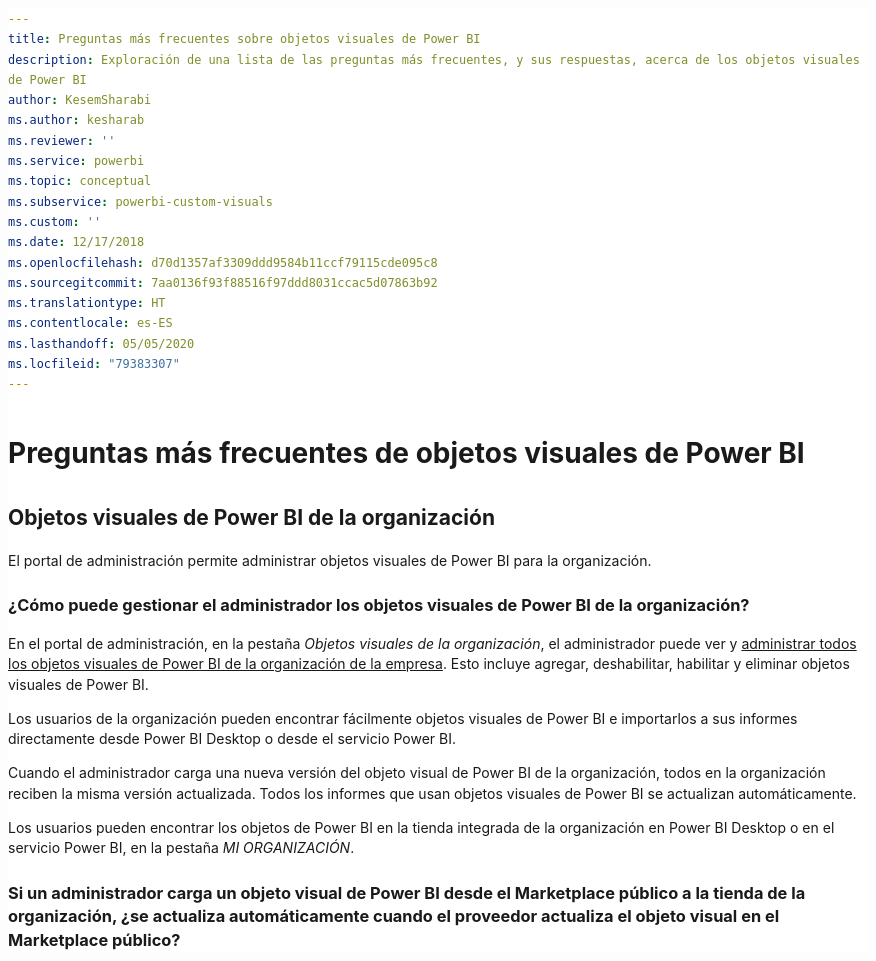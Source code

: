 ```yaml
---
title: Preguntas más frecuentes sobre objetos visuales de Power BI
description: Exploración de una lista de las preguntas más frecuentes, y sus respuestas, acerca de los objetos visuales de Power BI
author: KesemSharabi
ms.author: kesharab
ms.reviewer: ''
ms.service: powerbi
ms.topic: conceptual
ms.subservice: powerbi-custom-visuals
ms.custom: ''
ms.date: 12/17/2018
ms.openlocfilehash: d70d1357af3309ddd9584b11ccf79115cde095c8
ms.sourcegitcommit: 7aa0136f93f88516f97ddd8031ccac5d07863b92
ms.translationtype: HT
ms.contentlocale: es-ES
ms.lasthandoff: 05/05/2020
ms.locfileid: "79383307"
---
```

# <a name="power-bi-visuals-faq"></a>Preguntas más frecuentes de objetos visuales de Power BI

## <a name="organizational-power-bi-visuals"></a>Objetos visuales de Power BI de la organización

El portal de administración permite administrar objetos visuales de Power BI para la organización.

### <a name="how-can-the-admin-manage-organizational-power-bi-visuals"></a>¿Cómo puede gestionar el administrador los objetos visuales de Power BI de la organización?

En el portal de administración, en la pestaña *Objetos visuales de la organización*, el administrador puede ver y [administrar todos los objetos visuales de Power BI de la organización de la empresa](../../service-admin-portal.md#organizational-visuals). Esto incluye agregar, deshabilitar, habilitar y eliminar objetos visuales de Power BI.

Los usuarios de la organización pueden encontrar fácilmente objetos visuales de Power BI e importarlos a sus informes directamente desde Power BI Desktop o desde el servicio Power BI.

Cuando el administrador carga una nueva versión del objeto visual de Power BI de la organización, todos en la organización reciben la misma versión actualizada. Todos los informes que usan objetos visuales de Power BI se actualizan automáticamente.

Los usuarios pueden encontrar los objetos de Power BI en la tienda integrada de la organización en Power BI Desktop o en el servicio Power BI, en la pestaña *MI ORGANIZACIÓN*. 

### <a name="if-an-admin-uploads-a-power-bi-visual-from-the-public-marketplace-to-the-organization-store-is-it-automatically-updated-once-a-vendor-updates-the-visual-in-the-public-marketplace"></a>Si un administrador carga un objeto visual de Power BI desde el Marketplace público a la tienda de la organización, ¿se actualiza automáticamente cuando el proveedor actualiza el objeto visual en el Marketplace público?
